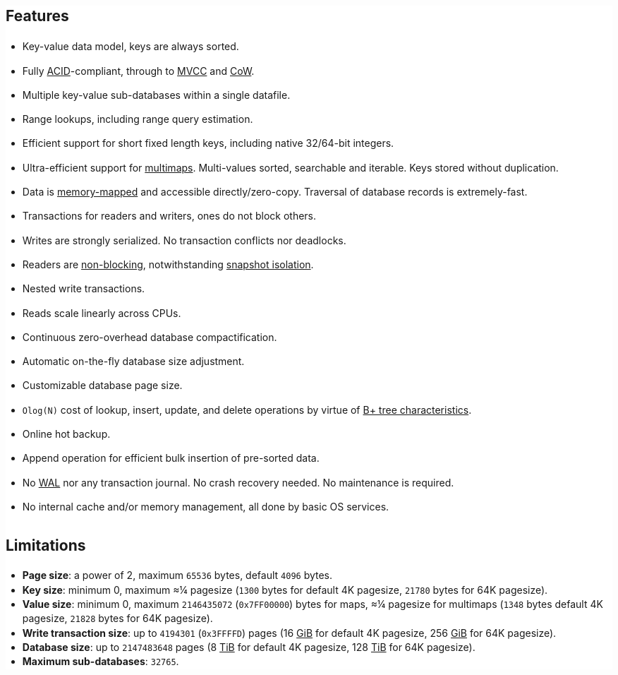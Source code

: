 

## Features

- Key-value data model, keys are always sorted.

- Fully [ACID](https://en.wikipedia.org/wiki/ACID)-compliant, through to
  [MVCC](https://en.wikipedia.org/wiki/Multiversion_concurrency_control)
  and [CoW](https://en.wikipedia.org/wiki/Copy-on-write).

- Multiple key-value sub-databases within a single datafile.

- Range lookups, including range query estimation.

- Efficient support for short fixed length keys, including native 32/64-bit integers.

- Ultra-efficient support for [multimaps](https://en.wikipedia.org/wiki/Multimap). Multi-values sorted, searchable and
  iterable. Keys stored without duplication.

- Data is [memory-mapped](https://en.wikipedia.org/wiki/Memory-mapped_file) and accessible directly/zero-copy. Traversal
  of database records is extremely-fast.

- Transactions for readers and writers, ones do not block others.

- Writes are strongly serialized. No transaction conflicts nor deadlocks.

- Readers are [non-blocking](https://en.wikipedia.org/wiki/Non-blocking_algorithm),
  notwithstanding [snapshot isolation](https://en.wikipedia.org/wiki/Snapshot_isolation).

- Nested write transactions.

- Reads scale linearly across CPUs.

- Continuous zero-overhead database compactification.

- Automatic on-the-fly database size adjustment.

- Customizable database page size.

- `Olog(N)` cost of lookup, insert, update, and delete operations by virtue
  of [B+ tree characteristics](https://en.wikipedia.org/wiki/B%2B_tree#Characteristics).

- Online hot backup.

- Append operation for efficient bulk insertion of pre-sorted data.

- No [WAL](https://en.wikipedia.org/wiki/Write-ahead_logging) nor any transaction journal. No crash recovery needed. No
  maintenance is required.

- No internal cache and/or memory management, all done by basic OS services.

## Limitations

- **Page size**: a power of 2, maximum `65536` bytes, default `4096` bytes.
- **Key size**: minimum 0, maximum ≈¼ pagesize (`1300` bytes for default 4K pagesize, `21780` bytes for 64K pagesize).
- **Value size**: minimum 0, maximum `2146435072` (`0x7FF00000`) bytes for maps, ≈¼ pagesize for multimaps (`1348` bytes
  default 4K pagesize, `21828` bytes for 64K pagesize).
- **Write transaction size**: up to `4194301` (`0x3FFFFD`) pages (16 [GiB](https://en.wikipedia.org/wiki/Gibibyte) for
  default 4K pagesize, 256 [GiB](https://en.wikipedia.org/wiki/Gibibyte) for 64K pagesize).
- **Database size**: up to `2147483648` pages (8 [TiB](https://en.wikipedia.org/wiki/Tebibyte) for default 4K pagesize,
  128 [TiB](https://en.wikipedia.org/wiki/Tebibyte) for 64K pagesize).
- **Maximum sub-databases**: `32765`.
